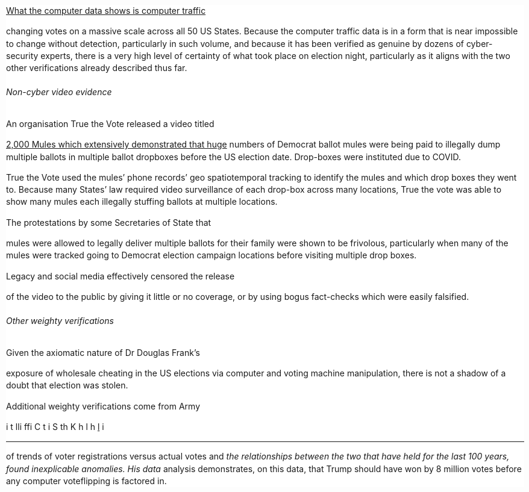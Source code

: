 [What the computer data shows is computer traffic](https://absoluteproofmovie.com/)

changing votes on a massive scale across all 50 US
States. Because the computer traffic data is in a form
that is near impossible to change without detection,
particularly in such volume, and because it has been
verified as genuine by dozens of cyber-security experts,
there is a very high level of certainty of what took place
on election night, particularly as it aligns with the two
other verifications already described thus far.

###### Non-cyber video evidence

An organisation True the Vote released a video titled

[2,000 Mules which extensively demonstrated that huge](https://dinesh.locals.com/post/2083099/2000-mules)
numbers of Democrat ballot mules were being paid to
illegally dump multiple ballots in multiple ballot dropboxes before the US election date. Drop-boxes were
instituted due to COVID.

True the Vote used the mules’ phone records’ geo
spatiotemporal tracking to identify the mules and which
drop boxes they went to. Because many States’ law
required video surveillance of each drop-box across
many locations, True the vote was able to show many
mules each illegally stuffing ballots at multiple locations.

The protestations by some Secretaries of State that

mules were allowed to legally deliver multiple ballots
for their family were shown to be frivolous, particularly
when many of the mules were tracked going to
Democrat election campaign locations before visiting
multiple drop boxes.

Legacy and social media effectively censored the release

of the video to the public by giving it little or no coverage,
or by using bogus fact-checks which were easily falsified.

###### Other weighty verifications

Given the axiomatic nature of Dr Douglas Frank’s

exposure of wholesale cheating in the US elections via
computer and voting machine manipulation, there is
not a shadow of a doubt that election was stolen.

Additional weighty verifications come from Army

i t lli ffi C t i S th K h l h [l](https://electionfraud20.org/seth-keshel-reports/) i


-----

of trends of voter registrations versus actual votes and
_the relationships between the two that have held for the_
_last 100 years, found inexplicable anomalies. His data_
analysis demonstrates, on this data, that Trump should
have won by 8 million votes before any computer voteflipping is factored in.
